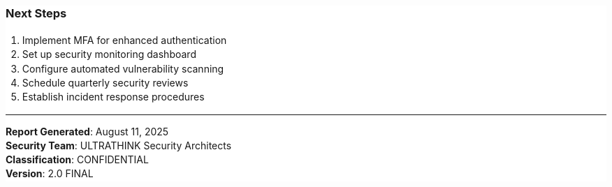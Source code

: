 ### Next Steps
1. Implement MFA for enhanced authentication
2. Set up security monitoring dashboard
3. Configure automated vulnerability scanning
4. Schedule quarterly security reviews
5. Establish incident response procedures

---

**Report Generated**: August 11, 2025  
**Security Team**: ULTRATHINK Security Architects  
**Classification**: CONFIDENTIAL  
**Version**: 2.0 FINAL